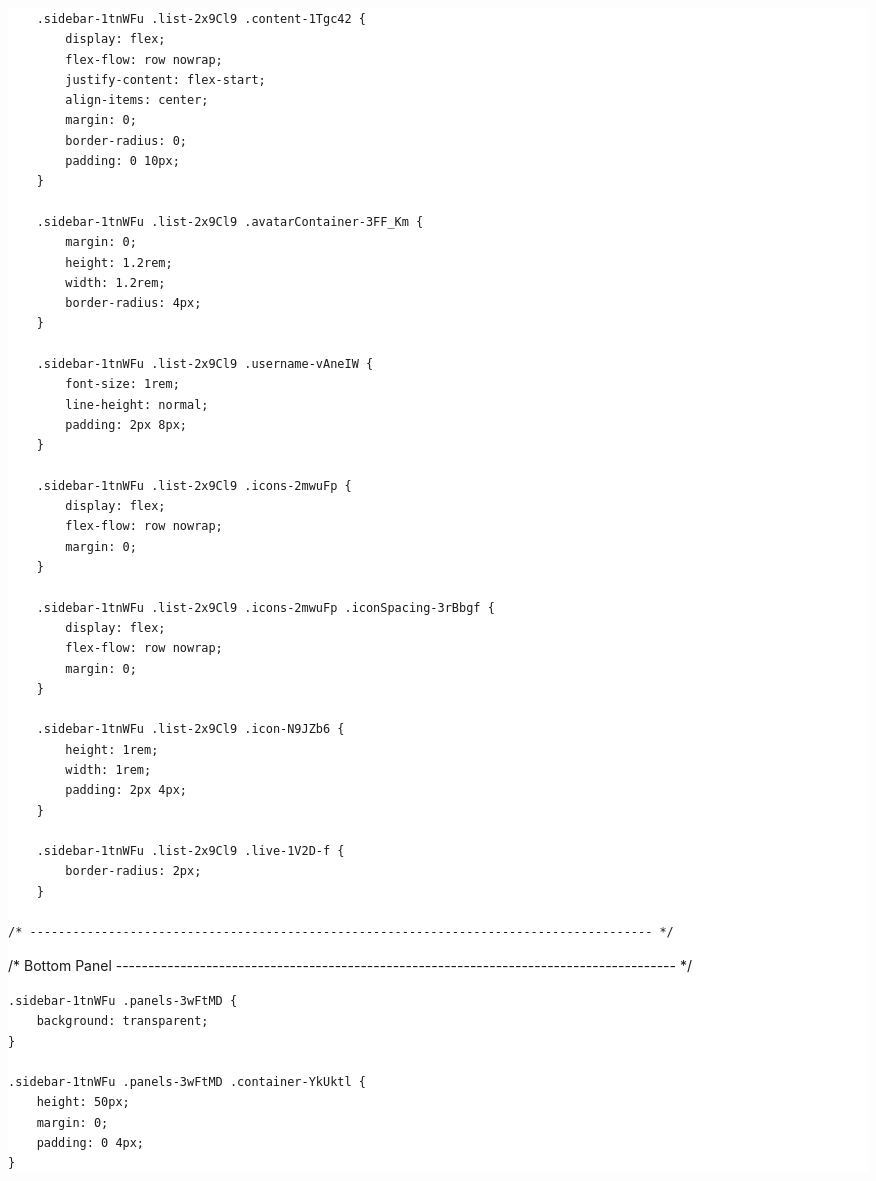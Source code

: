         .sidebar-1tnWFu .list-2x9Cl9 .content-1Tgc42 {
            display: flex;
            flex-flow: row nowrap;
            justify-content: flex-start;
            align-items: center;
            margin: 0;
            border-radius: 0;
            padding: 0 10px;
        }

        .sidebar-1tnWFu .list-2x9Cl9 .avatarContainer-3FF_Km {
            margin: 0;
            height: 1.2rem;
            width: 1.2rem;
            border-radius: 4px;
        }

        .sidebar-1tnWFu .list-2x9Cl9 .username-vAneIW {
            font-size: 1rem;
            line-height: normal;
            padding: 2px 8px;
        }

        .sidebar-1tnWFu .list-2x9Cl9 .icons-2mwuFp {
            display: flex;
            flex-flow: row nowrap;
            margin: 0;
        }

        .sidebar-1tnWFu .list-2x9Cl9 .icons-2mwuFp .iconSpacing-3rBbgf {
            display: flex;
            flex-flow: row nowrap;
            margin: 0;
        }

        .sidebar-1tnWFu .list-2x9Cl9 .icon-N9JZb6 {
            height: 1rem;
            width: 1rem;
            padding: 2px 4px;
        }

        .sidebar-1tnWFu .list-2x9Cl9 .live-1V2D-f {
            border-radius: 2px;
        }

    /* --------------------------------------------------------------------------------------- */
   
/* Bottom Panel --------------------------------------------------------------------------------------- */

    .sidebar-1tnWFu .panels-3wFtMD {
        background: transparent;
    }

    .sidebar-1tnWFu .panels-3wFtMD .container-YkUktl {
        height: 50px;
        margin: 0;
        padding: 0 4px;
    }
